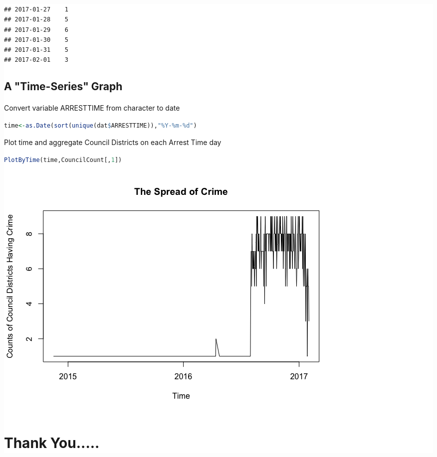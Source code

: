     ## 2017-01-27    1
    ## 2017-01-28    5
    ## 2017-01-29    6
    ## 2017-01-30    5
    ## 2017-01-31    5
    ## 2017-02-01    3

A "Time-Series" Graph
---------------------

Convert variable ARRESTTIME from character to date

``` r
time<-as.Date(sort(unique(dat$ARRESTTIME)),"%Y-%m-%d")
```

Plot time and aggregate Council Districts on each Arrest Time day

``` r
PlotByTime(time,CouncilCount[,1])
```

![](HomeWork9_files/figure-markdown_github/unnamed-chunk-14-1.png)

Thank You.....
==============
